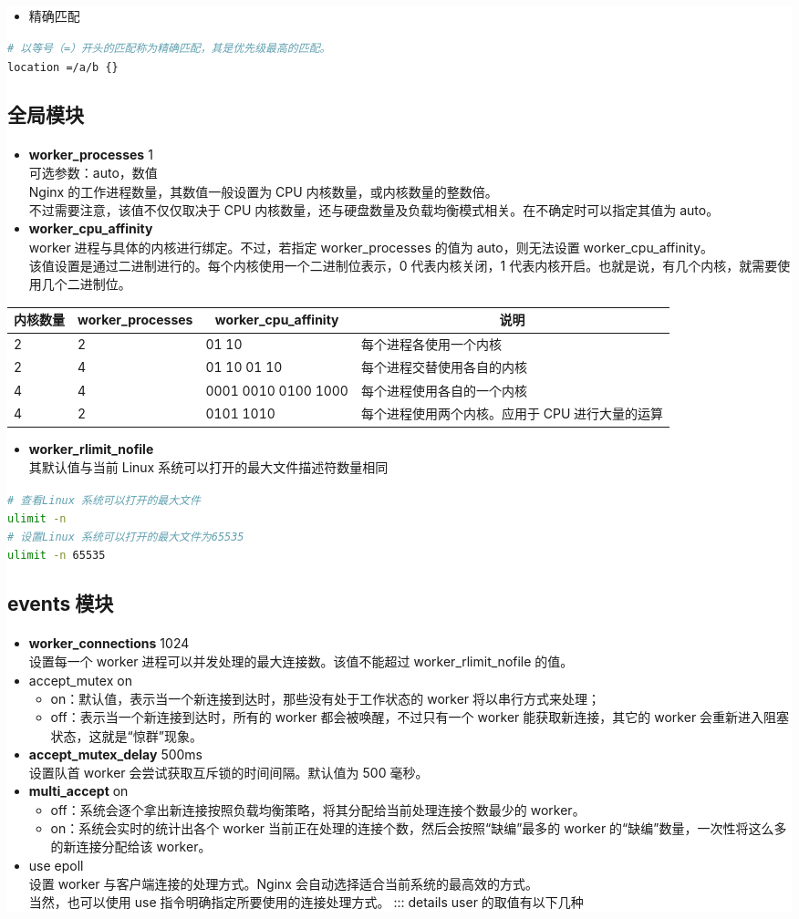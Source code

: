 - 精确匹配<br/>

```bash
# 以等号（=）开头的匹配称为精确匹配，其是优先级最高的匹配。
location =/a/b {}
```

## 全局模块

- **worker_processes** 1  
  可选参数：auto，数值<br/>
  Nginx 的工作进程数量，其数值一般设置为 CPU 内核数量，或内核数量的整数倍。<br/>
  不过需要注意，该值不仅仅取决于 CPU 内核数量，还与硬盘数量及负载均衡模式相关。在不确定时可以指定其值为 auto。<br/>
- **worker_cpu_affinity**<br/>
  worker 进程与具体的内核进行绑定。不过，若指定 worker_processes 的值为 auto，则无法设置 worker_cpu_affinity。<br/>
  该值设置是通过二进制进行的。每个内核使用一个二进制位表示，0 代表内核关闭，1 代表内核开启。也就是说，有几个内核，就需要使用几个二进制位。<br/>

| 内核数量 | worker_processes | worker_cpu_affinity | 说明                                            |
| -------- | ---------------- | ------------------- | ----------------------------------------------- |
| 2        | 2                | 01 10               | 每个进程各使用一个内核                          |
| 2        | 4                | 01 10 01 10         | 每个进程交替使用各自的内核                      |
| 4        | 4                | 0001 0010 0100 1000 | 每个进程使用各自的一个内核                      |
| 4        | 2                | 0101 1010           | 每个进程使用两个内核。应用于 CPU 进行大量的运算 |

- **worker_rlimit_nofile** <br/>
  其默认值与当前 Linux 系统可以打开的最大文件描述符数量相同

```bash
# 查看Linux 系统可以打开的最大文件
ulimit -n
# 设置Linux 系统可以打开的最大文件为65535
ulimit -n 65535
```

## events 模块

- **worker_connections** 1024<br/>
  设置每一个 worker 进程可以并发处理的最大连接数。该值不能超过 worker_rlimit_nofile 的值。
- accept_mutex on<br/>
  - on：默认值，表示当一个新连接到达时，那些没有处于工作状态的 worker 将以串行方式来处理；
  - off：表示当一个新连接到达时，所有的 worker 都会被唤醒，不过只有一个 worker 能获取新连接，其它的 worker 会重新进入阻塞状态，这就是“惊群”现象。
- **accept_mutex_delay** 500ms<br/>
  设置队首 worker 会尝试获取互斥锁的时间间隔。默认值为 500 毫秒。
- **multi_accept** on<br/>
  - off：系统会逐个拿出新连接按照负载均衡策略，将其分配给当前处理连接个数最少的 worker。
  - on：系统会实时的统计出各个 worker 当前正在处理的连接个数，然后会按照“缺编”最多的 worker 的“缺编”数量，一次性将这么多的新连接分配给该 worker。
- use epoll<br/>
  设置 worker 与客户端连接的处理方式。Nginx 会自动选择适合当前系统的最高效的方式。<br/>
  当然，也可以使用 use 指令明确指定所要使用的连接处理方式。
  ::: details user 的取值有以下几种
